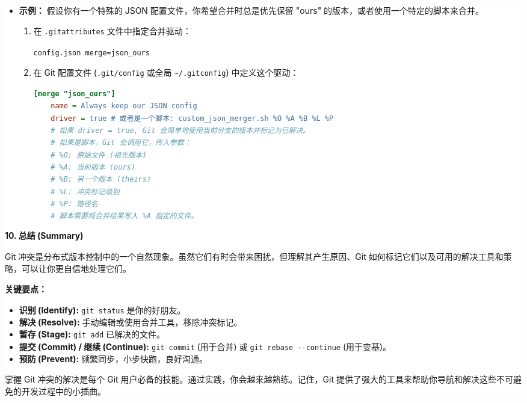 * **示例：**
    假设你有一个特殊的 JSON 配置文件，你希望合并时总是优先保留 "ours" 的版本，或者使用一个特定的脚本来合并。

    1.  在 `.gitattributes` 文件中指定合并驱动：
        ```
        config.json merge=json_ours
        ```
    2.  在 Git 配置文件 (`.git/config` 或全局 `~/.gitconfig`) 中定义这个驱动：
        ```ini
        [merge "json_ours"]
            name = Always keep our JSON config
            driver = true # 或者是一个脚本: custom_json_merger.sh %O %A %B %L %P
            # 如果 driver = true, Git 会简单地使用当前分支的版本并标记为已解决。
            # 如果是脚本，Git 会调用它，传入参数：
            # %O: 原始文件 (祖先版本)
            # %A: 当前版本 (ours)
            # %B: 另一个版本 (theirs)
            # %L: 冲突标记级别
            # %P: 路径名
            # 脚本需要将合并结果写入 %A 指定的文件。
        ```

**10. 总结 (Summary)**

Git 冲突是分布式版本控制中的一个自然现象。虽然它们有时会带来困扰，但理解其产生原因、Git 如何标记它们以及可用的解决工具和策略，可以让你更自信地处理它们。

**关键要点：**

* **识别 (Identify):** `git status` 是你的好朋友。
* **解决 (Resolve):** 手动编辑或使用合并工具，移除冲突标记。
* **暂存 (Stage):** `git add` 已解决的文件。
* **提交 (Commit) / 继续 (Continue):** `git commit` (用于合并) 或 `git rebase --continue` (用于变基)。
* **预防 (Prevent):** 频繁同步，小步快跑，良好沟通。

掌握 Git 冲突的解决是每个 Git 用户必备的技能。通过实践，你会越来越熟练。记住，Git 提供了强大的工具来帮助你导航和解决这些不可避免的开发过程中的小插曲。
